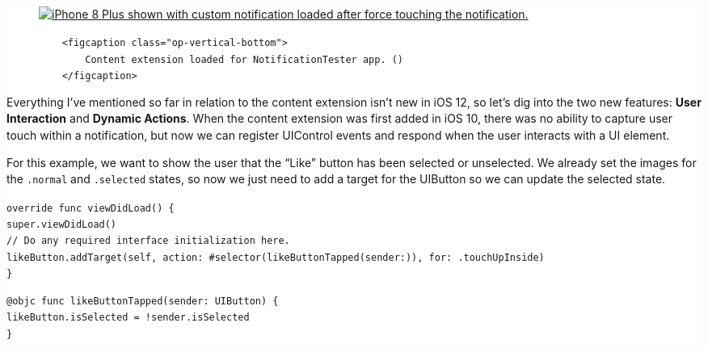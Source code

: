 



<figure >
	<a href="https://cloud.netlifyusercontent.com/assets/344dbf88-fdf9-42bb-adb4-46f01eedd629/4bd578f0-2a67-4b47-96ce-d2091ce585dc/customizednotification.png">
		<img
			srcset="https://res.cloudinary.com/indysigner/image/fetch/f_auto,q_auto/w_400/https://cloud.netlifyusercontent.com/assets/344dbf88-fdf9-42bb-adb4-46f01eedd629/038aa952-9159-4d4f-af52-b007190a918f/app-ios-12-notifications-customizednotification.png 400w,
			        https://res.cloudinary.com/indysigner/image/fetch/f_auto,q_auto/w_800/https://cloud.netlifyusercontent.com/assets/344dbf88-fdf9-42bb-adb4-46f01eedd629/038aa952-9159-4d4f-af52-b007190a918f/app-ios-12-notifications-customizednotification.png 800w,
			        https://res.cloudinary.com/indysigner/image/fetch/f_auto,q_auto/w_1200/https://cloud.netlifyusercontent.com/assets/344dbf88-fdf9-42bb-adb4-46f01eedd629/038aa952-9159-4d4f-af52-b007190a918f/app-ios-12-notifications-customizednotification.png 1200w,
			        https://res.cloudinary.com/indysigner/image/fetch/f_auto,q_auto/w_1600/https://cloud.netlifyusercontent.com/assets/344dbf88-fdf9-42bb-adb4-46f01eedd629/038aa952-9159-4d4f-af52-b007190a918f/app-ios-12-notifications-customizednotification.png 1600w,
			        https://res.cloudinary.com/indysigner/image/fetch/f_auto,q_auto/w_2000/https://cloud.netlifyusercontent.com/assets/344dbf88-fdf9-42bb-adb4-46f01eedd629/038aa952-9159-4d4f-af52-b007190a918f/app-ios-12-notifications-customizednotification.png 2000w"
			src="https://res.cloudinary.com/indysigner/image/fetch/f_auto,q_auto/w_400/https://cloud.netlifyusercontent.com/assets/344dbf88-fdf9-42bb-adb4-46f01eedd629/038aa952-9159-4d4f-af52-b007190a918f/app-ios-12-notifications-customizednotification.png"
			sizes="100vw"
			alt="iPhone 8 Plus shown with custom notification loaded after force touching the notification."
		/>
	</a>

	
		<figcaption class="op-vertical-bottom">
			Content extension loaded for NotificationTester app. ()
		</figcaption>
	
</figure>


<p>Everything I&rsquo;ve mentioned so far in relation to the content extension isn&rsquo;t new in iOS 12, so let’s dig into the two new features: <strong>User Interaction</strong> and <strong>Dynamic Actions</strong>. When the content extension was first added in iOS 10, there was no ability to capture user touch within a notification, but now we can register UIControl events and respond when the user interacts with a UI element.</p>

<p>For this example, we want to show the user that the “Like” button has been selected or unselected. We already set the images for the <code>.normal</code> and <code>.selected</code> states, so now we just need to add a target for the UIButton so we can update the selected state.</p>

<pre class="break-out"><code class="language-javascript">override func viewDidLoad() {
super.viewDidLoad()
// Do any required interface initialization here.
likeButton.addTarget(self, action: #selector(likeButtonTapped(sender:)), for: .touchUpInside)
}</code></pre>

<pre class="break-out"><code class="language-javascript">@objc func likeButtonTapped(sender: UIButton) {
likeButton.isSelected = !sender.isSelected
}</code></pre>
